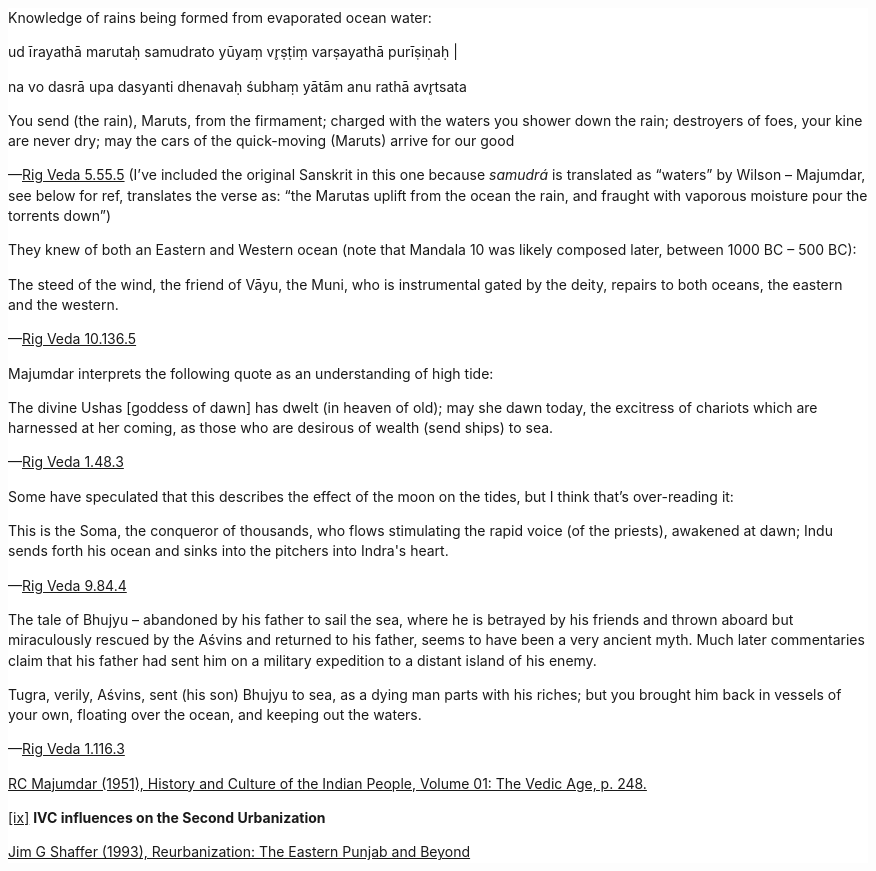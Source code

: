 Knowledge of rains being formed from evaporated ocean water:

ud īrayathā marutaḥ samudrato yūyaṃ vr̥ṣṭiṃ varṣayathā purīṣiṇaḥ |

na vo dasrā upa dasyanti dhenavaḥ śubhaṃ yātām anu rathā avr̥tsata

You send (the rain), Maruts, from the firmament; charged with the waters you shower down the rain; destroyers of foes, your kine are never dry; may the cars of the quick-moving (Maruts) arrive for our good

—[Rig Veda 5.55.5](https://www.wisdomlib.org/hinduism/book/rig-veda-english-translation/d/doc833407.html) (I’ve included the original Sanskrit in this one because _samudrá_ is translated as “waters” by Wilson – Majumdar, see below for ref, translates the verse as: “the Marutas uplift from the ocean the rain, and fraught with vaporous moisture pour the torrents down”)

They knew of both an Eastern and Western ocean (note that Mandala 10 was likely composed later, between 1000 BC – 500 BC):

The steed of the wind, the friend of Vāyu, the Muni, who is instrumental gated by the deity, repairs to both oceans, the eastern and the western.

—[Rig Veda 10.136.5](https://www.wisdomlib.org/hinduism/book/rig-veda-english-translation/d/doc840139.html)

Majumdar interprets the following quote as an understanding of high tide:

The divine Ushas [goddess of dawn] has dwelt (in heaven of old); may she dawn today, the excitress of chariots which are harnessed at her coming, as those who are desirous of wealth (send ships) to sea.

—[Rig Veda 1.48.3](https://www.wisdomlib.org/hinduism/book/rig-veda-english-translation/d/doc829481.html)

Some have speculated that this describes the effect of the moon on the tides, but I think that’s over-reading it:

This is the Soma, the conqueror of thousands, who flows stimulating the rapid voice (of the priests), awakened at dawn; Indu sends forth his ocean and sinks into the pitchers into Indra's heart.

—[Rig Veda 9.84.4](https://www.wisdomlib.org/hinduism/book/rig-veda-english-translation/d/doc838094.html)

The tale of Bhujyu – abandoned by his father to sail the sea, where he is betrayed by his friends and thrown aboard but miraculously rescued by the Aśvins and returned to his father, seems to have been a very ancient myth. Much later commentaries claim that his father had sent him on a military expedition to a distant island of his enemy.

Tugra, verily, Aśvins, sent (his son) Bhujyu to sea, as a dying man parts with his riches; but you brought him back in vessels of your own, floating over the ocean, and keeping out the waters.

—[Rig Veda 1.116.3](https://www.wisdomlib.org/hinduism/book/rig-veda-english-translation/d/doc830255.html)

[RC Majumdar (1951), History and Culture of the Indian People, Volume 01: The Vedic Age, p. 248.](https://archive.org/details/vedicage00bhar/page/248/mode/2up)

[[ix]](#_ednref9) **IVC influences on the Second Urbanization**

[Jim G Shaffer (1993), Reurbanization: The Eastern Punjab and Beyond](https://www.jstor.org/stable/42620472)
